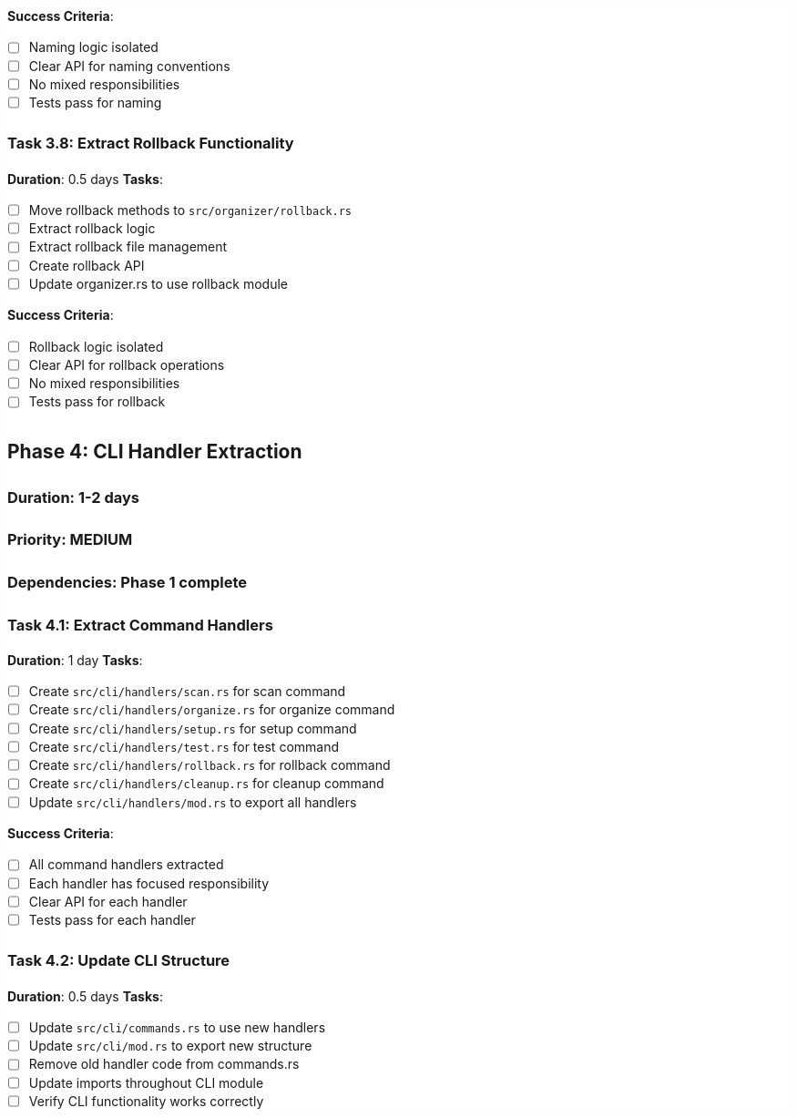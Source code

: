 **Success Criteria**:
- [ ] Naming logic isolated
- [ ] Clear API for naming conventions
- [ ] No mixed responsibilities
- [ ] Tests pass for naming

### Task 3.8: Extract Rollback Functionality
**Duration**: 0.5 days
**Tasks**:
- [ ] Move rollback methods to `src/organizer/rollback.rs`
- [ ] Extract rollback logic
- [ ] Extract rollback file management
- [ ] Create rollback API
- [ ] Update organizer.rs to use rollback module

**Success Criteria**:
- [ ] Rollback logic isolated
- [ ] Clear API for rollback operations
- [ ] No mixed responsibilities
- [ ] Tests pass for rollback

## Phase 4: CLI Handler Extraction

### Duration: 1-2 days
### Priority: MEDIUM
### Dependencies: Phase 1 complete

### Task 4.1: Extract Command Handlers
**Duration**: 1 day
**Tasks**:
- [ ] Create `src/cli/handlers/scan.rs` for scan command
- [ ] Create `src/cli/handlers/organize.rs` for organize command
- [ ] Create `src/cli/handlers/setup.rs` for setup command
- [ ] Create `src/cli/handlers/test.rs` for test command
- [ ] Create `src/cli/handlers/rollback.rs` for rollback command
- [ ] Create `src/cli/handlers/cleanup.rs` for cleanup command
- [ ] Update `src/cli/handlers/mod.rs` to export all handlers

**Success Criteria**:
- [ ] All command handlers extracted
- [ ] Each handler has focused responsibility
- [ ] Clear API for each handler
- [ ] Tests pass for each handler

### Task 4.2: Update CLI Structure
**Duration**: 0.5 days
**Tasks**:
- [ ] Update `src/cli/commands.rs` to use new handlers
- [ ] Update `src/cli/mod.rs` to export new structure
- [ ] Remove old handler code from commands.rs
- [ ] Update imports throughout CLI module
- [ ] Verify CLI functionality works correctly
